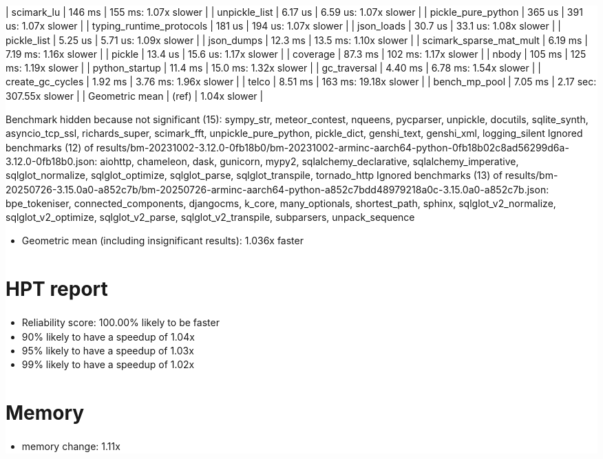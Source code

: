 | scimark_lu                 | 146 ms                                                                | 155 ms: 1.07x slower                                                    |
| unpickle_list              | 6.17 us                                                               | 6.59 us: 1.07x slower                                                   |
| pickle_pure_python         | 365 us                                                                | 391 us: 1.07x slower                                                    |
| typing_runtime_protocols   | 181 us                                                                | 194 us: 1.07x slower                                                    |
| json_loads                 | 30.7 us                                                               | 33.1 us: 1.08x slower                                                   |
| pickle_list                | 5.25 us                                                               | 5.71 us: 1.09x slower                                                   |
| json_dumps                 | 12.3 ms                                                               | 13.5 ms: 1.10x slower                                                   |
| scimark_sparse_mat_mult    | 6.19 ms                                                               | 7.19 ms: 1.16x slower                                                   |
| pickle                     | 13.4 us                                                               | 15.6 us: 1.17x slower                                                   |
| coverage                   | 87.3 ms                                                               | 102 ms: 1.17x slower                                                    |
| nbody                      | 105 ms                                                                | 125 ms: 1.19x slower                                                    |
| python_startup             | 11.4 ms                                                               | 15.0 ms: 1.32x slower                                                   |
| gc_traversal               | 4.40 ms                                                               | 6.78 ms: 1.54x slower                                                   |
| create_gc_cycles           | 1.92 ms                                                               | 3.76 ms: 1.96x slower                                                   |
| telco                      | 8.51 ms                                                               | 163 ms: 19.18x slower                                                   |
| bench_mp_pool              | 7.05 ms                                                               | 2.17 sec: 307.55x slower                                                |
| Geometric mean             | (ref)                                                                 | 1.04x slower                                                            |

Benchmark hidden because not significant (15): sympy_str, meteor_contest, nqueens, pycparser, unpickle, docutils, sqlite_synth, asyncio_tcp_ssl, richards_super, scimark_fft, unpickle_pure_python, pickle_dict, genshi_text, genshi_xml, logging_silent
Ignored benchmarks (12) of results/bm-20231002-3.12.0-0fb18b0/bm-20231002-arminc-aarch64-python-0fb18b02c8ad56299d6a-3.12.0-0fb18b0.json: aiohttp, chameleon, dask, gunicorn, mypy2, sqlalchemy_declarative, sqlalchemy_imperative, sqlglot_normalize, sqlglot_optimize, sqlglot_parse, sqlglot_transpile, tornado_http
Ignored benchmarks (13) of results/bm-20250726-3.15.0a0-a852c7b/bm-20250726-arminc-aarch64-python-a852c7bdd48979218a0c-3.15.0a0-a852c7b.json: bpe_tokeniser, connected_components, djangocms, k_core, many_optionals, shortest_path, sphinx, sqlglot_v2_normalize, sqlglot_v2_optimize, sqlglot_v2_parse, sqlglot_v2_transpile, subparsers, unpack_sequence

- Geometric mean (including insignificant results): 1.036x faster

# HPT report

- Reliability score: 100.00% likely to be faster
- 90% likely to have a speedup of 1.04x
- 95% likely to have a speedup of 1.03x
- 99% likely to have a speedup of 1.02x

# Memory
- memory change: 1.11x